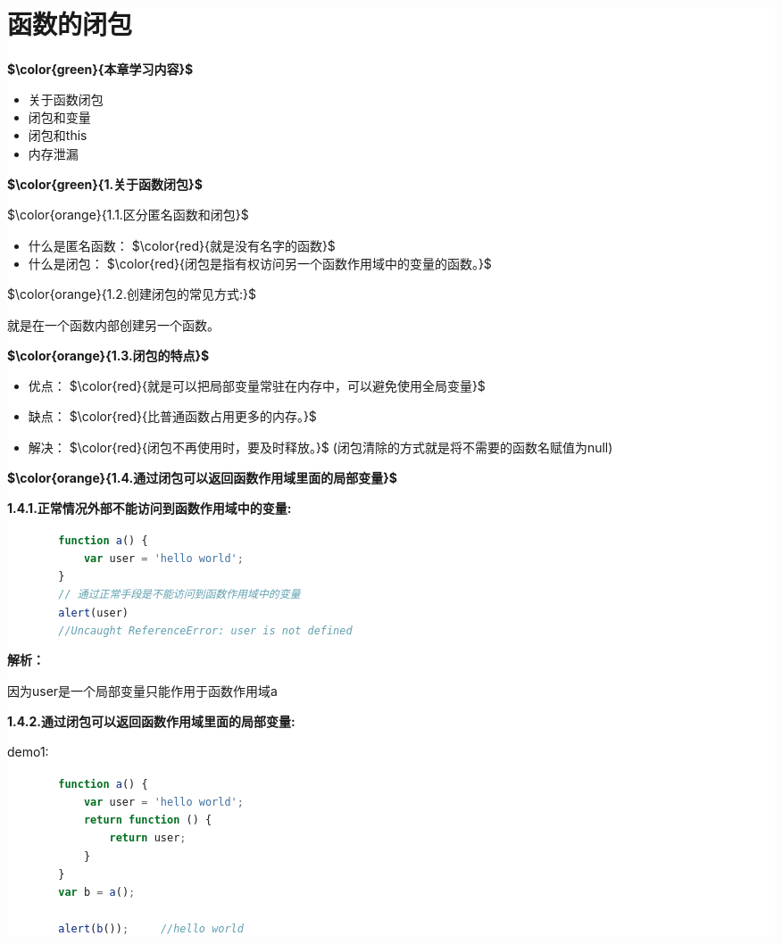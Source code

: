 # 函数的闭包

**$\color{green}{本章学习内容}$**

- 关于函数闭包
- 闭包和变量
- 闭包和this
- 内存泄漏

**$\color{green}{1.关于函数闭包}$**

$\color{orange}{1.1.区分匿名函数和闭包}$

- 什么是匿名函数：
    $\color{red}{就是没有名字的函数}$
- 什么是闭包：
    $\color{red}{闭包是指有权访问另一个函数作用域中的变量的函数。}$

$\color{orange}{1.2.创建闭包的常见方式:}$

就是在一个函数内部创建另一个函数。

**$\color{orange}{1.3.闭包的特点}$**

- 优点：
$\color{red}{就是可以把局部变量常驻在内存中，可以避免使⽤全局变量}$

- 缺点：
$\color{red}{比普通函数占用更多的内存。}$

- 解决：
$\color{red}{闭包不再使用时，要及时释放。}$
(闭包清除的方式就是将不需要的函数名赋值为null)

**$\color{orange}{1.4.通过闭包可以返回函数作⽤域⾥⾯的局部变量}$**

**1.4.1.正常情况外部不能访问到函数作⽤域中的变量:**

```javascript
        function a() {
            var user = 'hello world';
        }
        // 通过正常⼿段是不能访问到函数作⽤域中的变量
        alert(user)
        //Uncaught ReferenceError: user is not defined
```

**解析：**

 因为user是一个局部变量只能作用于函数作用域a

**1.4.2.通过闭包可以返回函数作⽤域⾥⾯的局部变量:**

demo1:

```javascript
        function a() {
            var user = 'hello world';
            return function () {  
                return user;
            }
        }
        var b = a();

        alert(b());     //hello world
```

